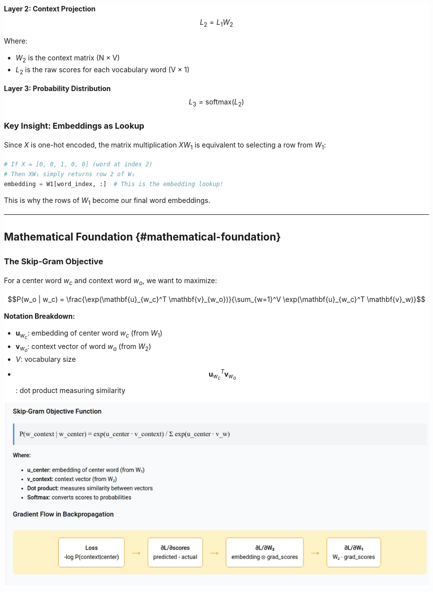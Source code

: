 **Layer 2: Context Projection**  
$$L_2 = L_1 W_2$$

Where:
- $W_2$ is the context matrix (N × V)
- $L_2$ is the raw scores for each vocabulary word (V × 1)

**Layer 3: Probability Distribution**
$$L_3 = \text{softmax}(L_2)$$

### Key Insight: Embeddings as Lookup

Since $X$ is one-hot encoded, the matrix multiplication $XW_1$ is equivalent to selecting a row from $W_1$:

```python
# If X = [0, 0, 1, 0, 0] (word at index 2)
# Then XW₁ simply returns row 2 of W₁
embedding = W1[word_index, :]  # This is the embedding lookup!
```

This is why the rows of $W_1$ become our final word embeddings.

---

## Mathematical Foundation {#mathematical-foundation}

### The Skip-Gram Objective

For a center word $w_c$ and context word $w_o$, we want to maximize:

$$P(w_o | w_c) = \frac{\exp(\mathbf{u}_{w_c}^T \mathbf{v}_{w_o})}{\sum_{w=1}^V \exp(\mathbf{u}_{w_c}^T \mathbf{v}_w)}$$

**Notation Breakdown:**
- $\mathbf{u}_{w_c}$: embedding of center word $w_c$ (from $W_1$)
- $\mathbf{v}_{w_o}$: context vector of word $w_o$ (from $W_2$)
- $V$: vocabulary size
- $$\mathbf{u}_{w_c}^T \mathbf{v}_{w_o}$$
    : dot product measuring similarity

![Skip Gram Objective](assets/Posts/skip_gram_math.jpeg)
